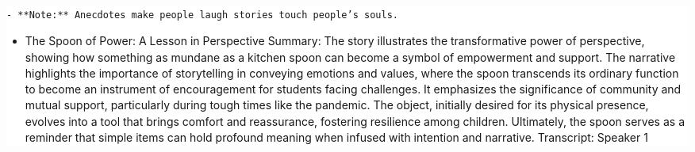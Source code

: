     - **Note:** Anecdotes make people laugh stories touch people’s souls.
- The Spoon of Power: A Lesson in Perspective
  Summary:
  The story illustrates the transformative power of perspective, showing how something as mundane as a kitchen spoon can become a symbol of empowerment and support.
  The narrative highlights the importance of storytelling in conveying emotions and values, where the spoon transcends its ordinary function to become an instrument of encouragement for students facing challenges. It emphasizes the significance of community and mutual support, particularly during tough times like the pandemic.
  The object, initially desired for its physical presence, evolves into a tool that brings comfort and reassurance, fostering resilience among children.
  Ultimately, the spoon serves as a reminder that simple items can hold profound meaning when infused with intention and narrative.
  Transcript:
  Speaker 1